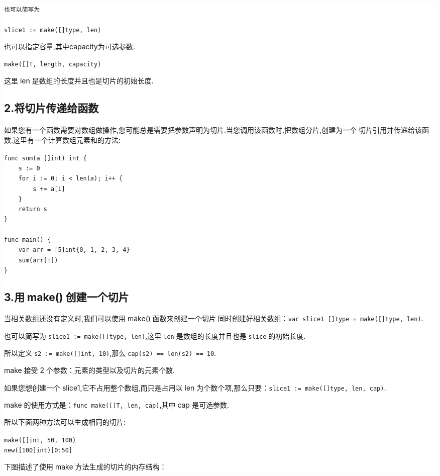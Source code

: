     也可以简写为
    
    slice1 := make([]type, len)


也可以指定容量,其中capacity为可选参数.

    make([]T, length, capacity)


这里 len 是数组的长度并且也是切片的初始长度.

2.将切片传递给函数
----------

如果您有一个函数需要对数组做操作,您可能总是需要把参数声明为切片.当您调用该函数时,把数组分片,创建为一个 切片引用并传递给该函数.这里有一个计算数组元素和的方法:

    func sum(a []int) int {
    	s := 0
    	for i := 0; i < len(a); i++ {
    		s += a[i]
    	}
    	return s
    }
    
    func main() {
    	var arr = [5]int{0, 1, 2, 3, 4}
    	sum(arr[:])
    }


3.用 make() 创建一个切片
-----------------

当相关数组还没有定义时,我们可以使用 make() 函数来创建一个切片 同时创建好相关数组：`var slice1 []type = make([]type, len)`.

也可以简写为 `slice1 := make([]type, len)`,这里 `len` 是数组的长度并且也是 `slice` 的初始长度.

所以定义 `s2 := make([]int, 10)`,那么 `cap(s2) == len(s2) == 10`.

make 接受 2 个参数：元素的类型以及切片的元素个数.

如果您想创建一个 slice1,它不占用整个数组,而只是占用以 len 为个数个项,那么只要：`slice1 := make([]type, len, cap)`.

make 的使用方式是：`func make([]T, len, cap)`,其中 cap 是可选参数.

所以下面两种方法可以生成相同的切片:

    make([]int, 50, 100)
    new([100]int)[0:50]


下图描述了使用 make 方法生成的切片的内存结构：